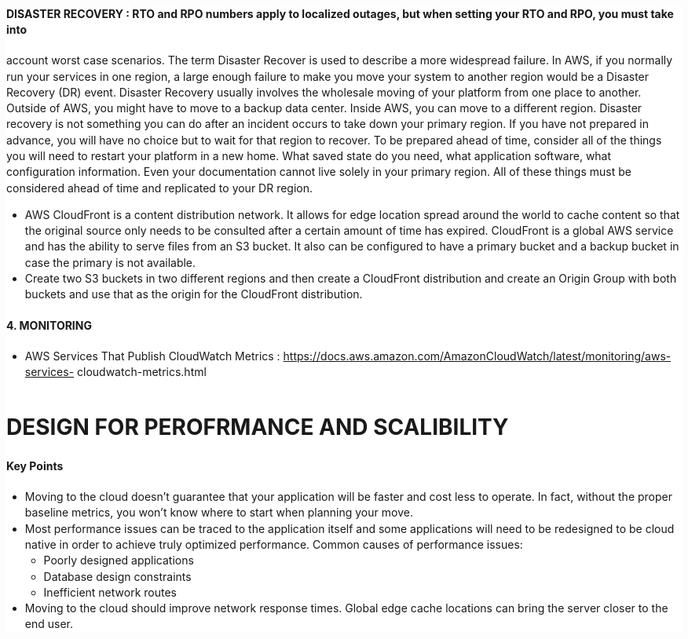 
#### DISASTER RECOVERY : RTO and RPO numbers apply to localized outages, but when setting your RTO and RPO, you must take into 
account worst case scenarios. The term Disaster Recover is used to describe a more widespread failure. In AWS, if you normally 
run your services in one region, a large enough failure to make you move your system to another region would be a Disaster 
Recovery (DR) event.
Disaster Recovery usually involves the wholesale moving of your platform from one place to another. Outside of AWS, you might 
have to move to a backup data center. Inside AWS, you can move to a different region. Disaster recovery is not something you 
can do after an incident occurs to take down your primary region. If you have not prepared in advance, you will have no choice 
but to wait for that region to recover. To be prepared ahead of time, consider all of the things you will need to restart your 
platform in a new home. What saved state do you need, what application software, what configuration information. Even your 
documentation cannot live solely in your primary region. All of these things must be considered ahead of time and replicated 
to your DR region.
* AWS CloudFront is a content distribution network. It allows for edge location spread around the world to cache content so 
that the original source only needs to be consulted after a certain amount of time has expired. CloudFront is a global AWS 
service and has the ability to serve files from an S3 bucket. It also can be configured to have a primary bucket and a backup 
bucket in case the primary is not available.
* Create two S3 buckets in two different regions and then create a CloudFront distribution and create an Origin Group with both buckets and use that as the origin for the CloudFront distribution.

#### 4. MONITORING 
* AWS Services That Publish CloudWatch Metrics : https://docs.aws.amazon.com/AmazonCloudWatch/latest/monitoring/aws-services-
cloudwatch-metrics.html

# DESIGN FOR PEROFRMANCE AND SCALIBILITY
#### Key Points
* Moving to the cloud doesn’t guarantee that your application will be faster and cost less to operate. In fact, without the 
  proper baseline metrics, you won’t know where to start when planning your move.
* Most performance issues can be traced to the application itself and some applications will need to be redesigned to be cloud 
  native in order to achieve truly optimized performance. Common causes of performance issues:
  * Poorly designed applications
  * Database design constraints
  * Inefficient network routes
* Moving to the cloud should improve network response times. Global edge cache locations can bring the server closer to the end user.
